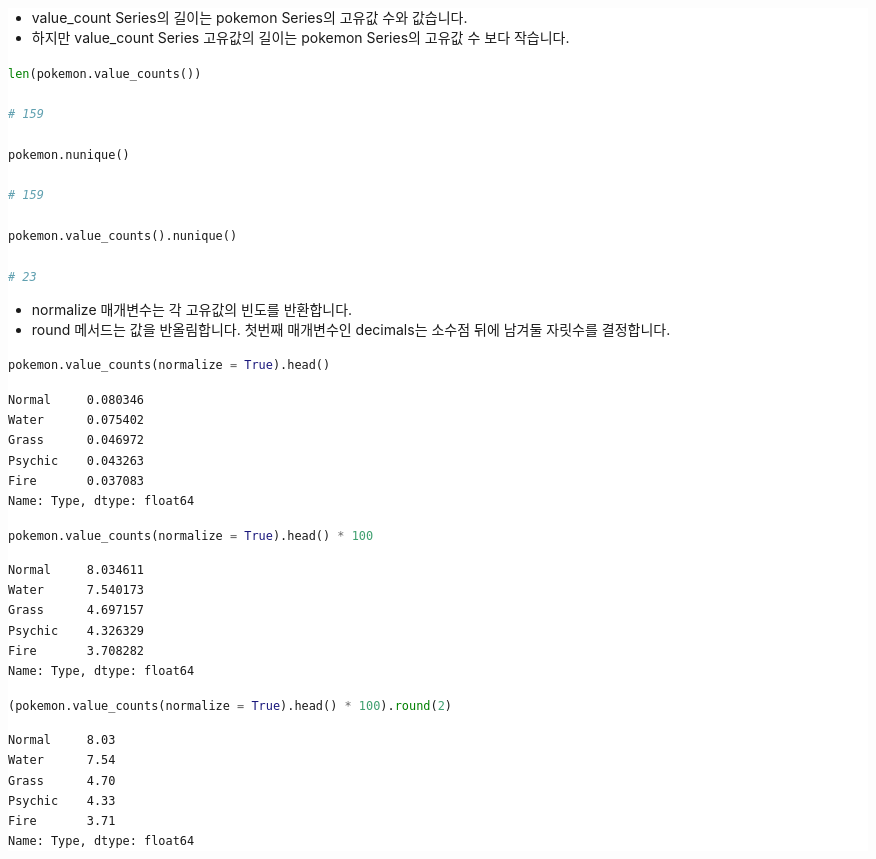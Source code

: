 

* value_count Series의 길이는 pokemon Series의 고유값 수와 값습니다.
* 하지만 value_count Series 고유값의 길이는 pokemon Series의 고유값 수 보다 작습니다.

```python
len(pokemon.value_counts())

# 159

pokemon.nunique()

# 159

pokemon.value_counts().nunique()

# 23
```



* normalize 매개변수는 각 고유값의 빈도를 반환합니다.
* round 메서드는 값을 반올림합니다. 첫번째 매개변수인 decimals는 소수점 뒤에 남겨둘 자릿수를 결정합니다.

```python
pokemon.value_counts(normalize = True).head()
```

```
Normal     0.080346
Water      0.075402
Grass      0.046972
Psychic    0.043263
Fire       0.037083
Name: Type, dtype: float64
```

```python
pokemon.value_counts(normalize = True).head() * 100
```

```
Normal     8.034611
Water      7.540173
Grass      4.697157
Psychic    4.326329
Fire       3.708282
Name: Type, dtype: float64
```

```python
(pokemon.value_counts(normalize = True).head() * 100).round(2)
```

```
Normal     8.03
Water      7.54
Grass      4.70
Psychic    4.33
Fire       3.71
Name: Type, dtype: float64
```
